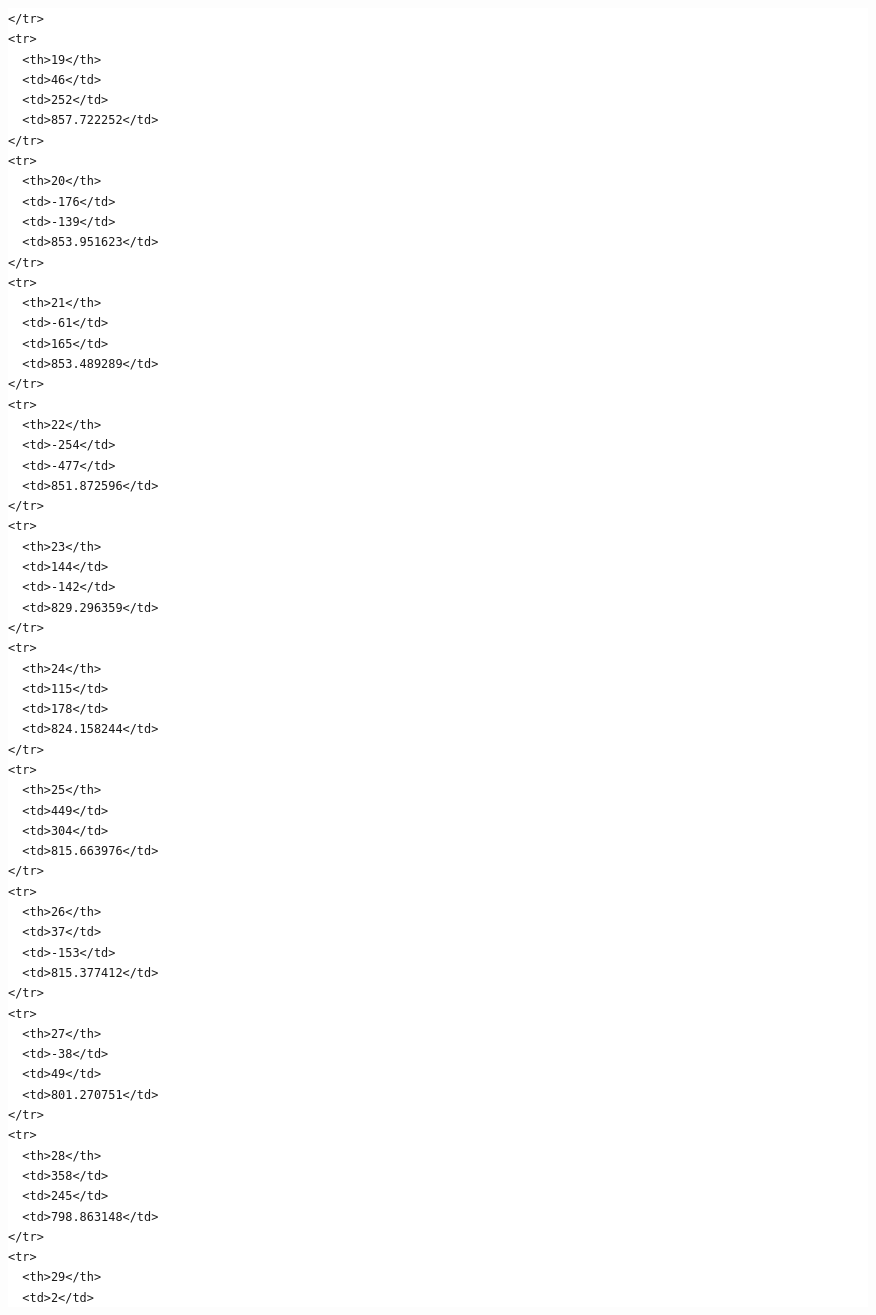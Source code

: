     </tr>
    <tr>
      <th>19</th>
      <td>46</td>
      <td>252</td>
      <td>857.722252</td>
    </tr>
    <tr>
      <th>20</th>
      <td>-176</td>
      <td>-139</td>
      <td>853.951623</td>
    </tr>
    <tr>
      <th>21</th>
      <td>-61</td>
      <td>165</td>
      <td>853.489289</td>
    </tr>
    <tr>
      <th>22</th>
      <td>-254</td>
      <td>-477</td>
      <td>851.872596</td>
    </tr>
    <tr>
      <th>23</th>
      <td>144</td>
      <td>-142</td>
      <td>829.296359</td>
    </tr>
    <tr>
      <th>24</th>
      <td>115</td>
      <td>178</td>
      <td>824.158244</td>
    </tr>
    <tr>
      <th>25</th>
      <td>449</td>
      <td>304</td>
      <td>815.663976</td>
    </tr>
    <tr>
      <th>26</th>
      <td>37</td>
      <td>-153</td>
      <td>815.377412</td>
    </tr>
    <tr>
      <th>27</th>
      <td>-38</td>
      <td>49</td>
      <td>801.270751</td>
    </tr>
    <tr>
      <th>28</th>
      <td>358</td>
      <td>245</td>
      <td>798.863148</td>
    </tr>
    <tr>
      <th>29</th>
      <td>2</td>